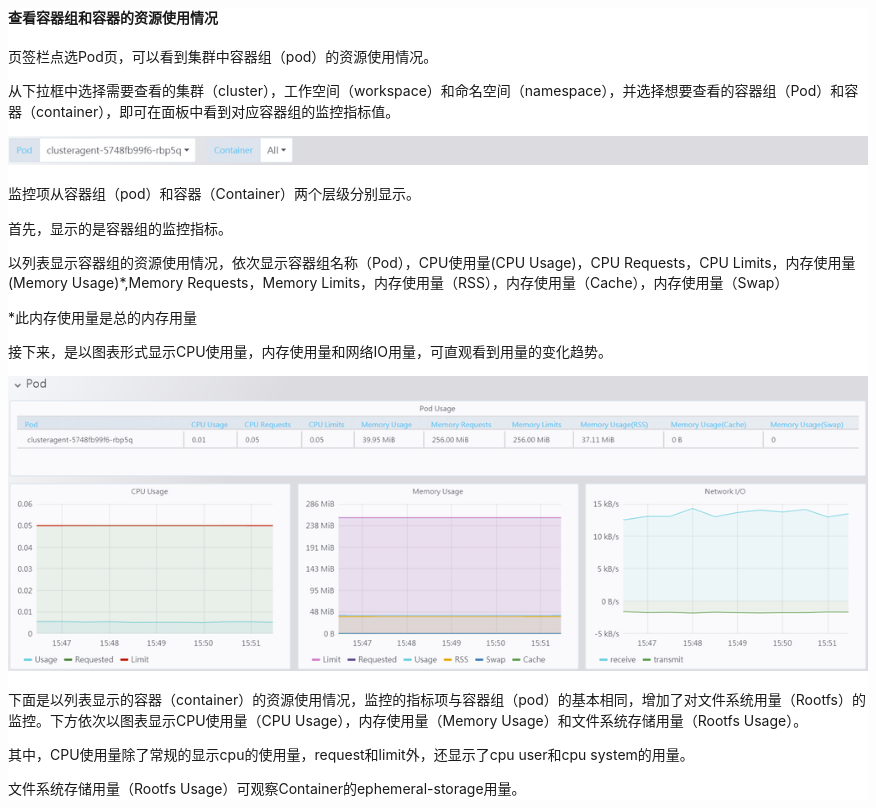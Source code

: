 #### 查看容器组和容器的资源使用情况

页签栏点选Pod页，可以看到集群中容器组（pod）的资源使用情况。

从下拉框中选择需要查看的集群（cluster），工作空间（workspace）和命名空间（namespace），并选择想要查看的容器组（Pod）和容器（container），即可在面板中看到对应容器组的监控指标值。

![](images\pod3.png)

监控项从容器组（pod）和容器（Container）两个层级分别显示。

首先，显示的是容器组的监控指标。

以列表显示容器组的资源使用情况，依次显示容器组名称（Pod），CPU使用量(CPU Usage)，CPU Requests，CPU Limits，内存使用量(Memory Usage)*,Memory Requests，Memory Limits，内存使用量（RSS），内存使用量（Cache），内存使用量（Swap）

*此内存使用量是总的内存用量

接下来，是以图表形式显示CPU使用量，内存使用量和网络IO用量，可直观看到用量的变化趋势。

![](images\pod1.png)

下面是以列表显示的容器（container）的资源使用情况，监控的指标项与容器组（pod）的基本相同，增加了对文件系统用量（Rootfs）的监控。下方依次以图表显示CPU使用量（CPU Usage），内存使用量（Memory Usage）和文件系统存储用量（Rootfs Usage）。

其中，CPU使用量除了常规的显示cpu的使用量，request和limit外，还显示了cpu user和cpu system的用量。

文件系统存储用量（Rootfs Usage）可观察Container的ephemeral-storage用量。
